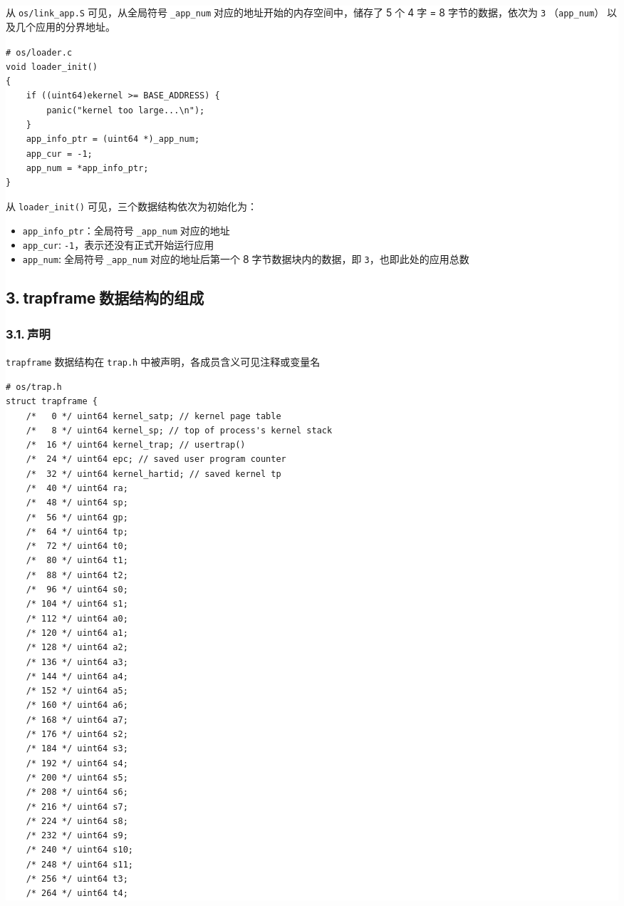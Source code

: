 从 `os/link_app.S` 可见，从全局符号 `_app_num` 对应的地址开始的内存空间中，储存了 5 个 4 字 = 8 字节的数据，依次为 `3` （`app_num`） 以及几个应用的分界地址。

```
# os/loader.c
void loader_init()
{
	if ((uint64)ekernel >= BASE_ADDRESS) {
		panic("kernel too large...\n");
	}
	app_info_ptr = (uint64 *)_app_num;
	app_cur = -1;
	app_num = *app_info_ptr;
}
```

从 `loader_init()` 可见，三个数据结构依次为初始化为：

- `app_info_ptr`：全局符号 `_app_num` 对应的地址
- `app_cur`: `-1`，表示还没有正式开始运行应用
- `app_num`: 全局符号 `_app_num` 对应的地址后第一个 8 字节数据块内的数据，即 `3`，也即此处的应用总数

## 3. trapframe 数据结构的组成

### 3.1. 声明

`trapframe` 数据结构在 `trap.h` 中被声明，各成员含义可见注释或变量名

```
# os/trap.h
struct trapframe {
	/*   0 */ uint64 kernel_satp; // kernel page table
	/*   8 */ uint64 kernel_sp; // top of process's kernel stack
	/*  16 */ uint64 kernel_trap; // usertrap()
	/*  24 */ uint64 epc; // saved user program counter
	/*  32 */ uint64 kernel_hartid; // saved kernel tp
	/*  40 */ uint64 ra;
	/*  48 */ uint64 sp;
	/*  56 */ uint64 gp;
	/*  64 */ uint64 tp;
	/*  72 */ uint64 t0;
	/*  80 */ uint64 t1;
	/*  88 */ uint64 t2;
	/*  96 */ uint64 s0;
	/* 104 */ uint64 s1;
	/* 112 */ uint64 a0;
	/* 120 */ uint64 a1;
	/* 128 */ uint64 a2;
	/* 136 */ uint64 a3;
	/* 144 */ uint64 a4;
	/* 152 */ uint64 a5;
	/* 160 */ uint64 a6;
	/* 168 */ uint64 a7;
	/* 176 */ uint64 s2;
	/* 184 */ uint64 s3;
	/* 192 */ uint64 s4;
	/* 200 */ uint64 s5;
	/* 208 */ uint64 s6;
	/* 216 */ uint64 s7;
	/* 224 */ uint64 s8;
	/* 232 */ uint64 s9;
	/* 240 */ uint64 s10;
	/* 248 */ uint64 s11;
	/* 256 */ uint64 t3;
	/* 264 */ uint64 t4;
```